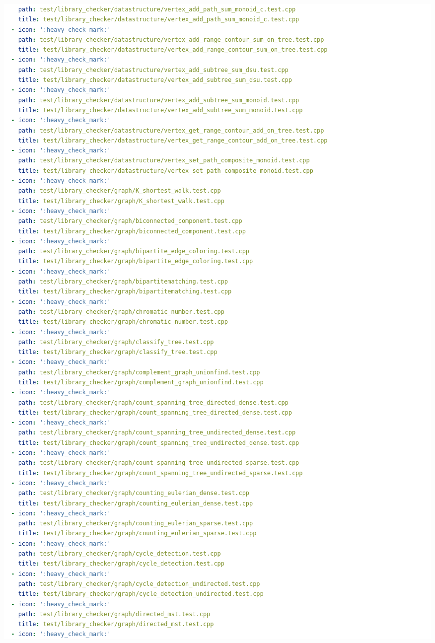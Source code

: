 ```yaml
    path: test/library_checker/datastructure/vertex_add_path_sum_monoid_c.test.cpp
    title: test/library_checker/datastructure/vertex_add_path_sum_monoid_c.test.cpp
  - icon: ':heavy_check_mark:'
    path: test/library_checker/datastructure/vertex_add_range_contour_sum_on_tree.test.cpp
    title: test/library_checker/datastructure/vertex_add_range_contour_sum_on_tree.test.cpp
  - icon: ':heavy_check_mark:'
    path: test/library_checker/datastructure/vertex_add_subtree_sum_dsu.test.cpp
    title: test/library_checker/datastructure/vertex_add_subtree_sum_dsu.test.cpp
  - icon: ':heavy_check_mark:'
    path: test/library_checker/datastructure/vertex_add_subtree_sum_monoid.test.cpp
    title: test/library_checker/datastructure/vertex_add_subtree_sum_monoid.test.cpp
  - icon: ':heavy_check_mark:'
    path: test/library_checker/datastructure/vertex_get_range_contour_add_on_tree.test.cpp
    title: test/library_checker/datastructure/vertex_get_range_contour_add_on_tree.test.cpp
  - icon: ':heavy_check_mark:'
    path: test/library_checker/datastructure/vertex_set_path_composite_monoid.test.cpp
    title: test/library_checker/datastructure/vertex_set_path_composite_monoid.test.cpp
  - icon: ':heavy_check_mark:'
    path: test/library_checker/graph/K_shortest_walk.test.cpp
    title: test/library_checker/graph/K_shortest_walk.test.cpp
  - icon: ':heavy_check_mark:'
    path: test/library_checker/graph/biconnected_component.test.cpp
    title: test/library_checker/graph/biconnected_component.test.cpp
  - icon: ':heavy_check_mark:'
    path: test/library_checker/graph/bipartite_edge_coloring.test.cpp
    title: test/library_checker/graph/bipartite_edge_coloring.test.cpp
  - icon: ':heavy_check_mark:'
    path: test/library_checker/graph/bipartitematching.test.cpp
    title: test/library_checker/graph/bipartitematching.test.cpp
  - icon: ':heavy_check_mark:'
    path: test/library_checker/graph/chromatic_number.test.cpp
    title: test/library_checker/graph/chromatic_number.test.cpp
  - icon: ':heavy_check_mark:'
    path: test/library_checker/graph/classify_tree.test.cpp
    title: test/library_checker/graph/classify_tree.test.cpp
  - icon: ':heavy_check_mark:'
    path: test/library_checker/graph/complement_graph_unionfind.test.cpp
    title: test/library_checker/graph/complement_graph_unionfind.test.cpp
  - icon: ':heavy_check_mark:'
    path: test/library_checker/graph/count_spanning_tree_directed_dense.test.cpp
    title: test/library_checker/graph/count_spanning_tree_directed_dense.test.cpp
  - icon: ':heavy_check_mark:'
    path: test/library_checker/graph/count_spanning_tree_undirected_dense.test.cpp
    title: test/library_checker/graph/count_spanning_tree_undirected_dense.test.cpp
  - icon: ':heavy_check_mark:'
    path: test/library_checker/graph/count_spanning_tree_undirected_sparse.test.cpp
    title: test/library_checker/graph/count_spanning_tree_undirected_sparse.test.cpp
  - icon: ':heavy_check_mark:'
    path: test/library_checker/graph/counting_eulerian_dense.test.cpp
    title: test/library_checker/graph/counting_eulerian_dense.test.cpp
  - icon: ':heavy_check_mark:'
    path: test/library_checker/graph/counting_eulerian_sparse.test.cpp
    title: test/library_checker/graph/counting_eulerian_sparse.test.cpp
  - icon: ':heavy_check_mark:'
    path: test/library_checker/graph/cycle_detection.test.cpp
    title: test/library_checker/graph/cycle_detection.test.cpp
  - icon: ':heavy_check_mark:'
    path: test/library_checker/graph/cycle_detection_undirected.test.cpp
    title: test/library_checker/graph/cycle_detection_undirected.test.cpp
  - icon: ':heavy_check_mark:'
    path: test/library_checker/graph/directed_mst.test.cpp
    title: test/library_checker/graph/directed_mst.test.cpp
  - icon: ':heavy_check_mark:'
```